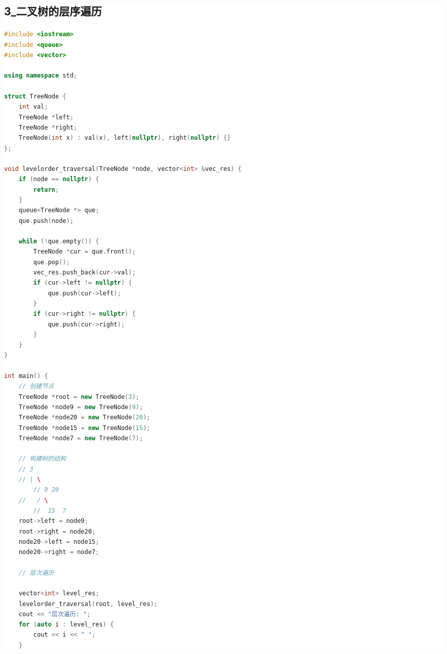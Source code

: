 ## 3_二叉树的层序遍历

```cpp
#include <iostream>
#include <queue>
#include <vector>

using namespace std;

struct TreeNode {
    int val;
    TreeNode *left;
    TreeNode *right;
    TreeNode(int x) : val(x), left(nullptr), right(nullptr) {}
};

void levelorder_traversal(TreeNode *node, vector<int> &vec_res) {
    if (node == nullptr) {
        return;
    }
    queue<TreeNode *> que;
    que.push(node);

    while (!que.empty()) {
        TreeNode *cur = que.front();
        que.pop();
        vec_res.push_back(cur->val);
        if (cur->left != nullptr) {
            que.push(cur->left);
        }
        if (cur->right != nullptr) {
            que.push(cur->right);
        }
    }
}

int main() {
    // 创建节点
    TreeNode *root = new TreeNode(3);
    TreeNode *node9 = new TreeNode(9);
    TreeNode *node20 = new TreeNode(20);
    TreeNode *node15 = new TreeNode(15);
    TreeNode *node7 = new TreeNode(7);

    // 构建树的结构
    // 3
    // | \
        // 9 20
    //   / \
        //  15  7
    root->left = node9;
    root->right = node20;
    node20->left = node15;
    node20->right = node7;

    // 层次遍历

    vector<int> level_res;
    levelorder_traversal(root, level_res);
    cout << "层次遍历: ";
    for (auto i : level_res) {
        cout << i << " ";
    }
```